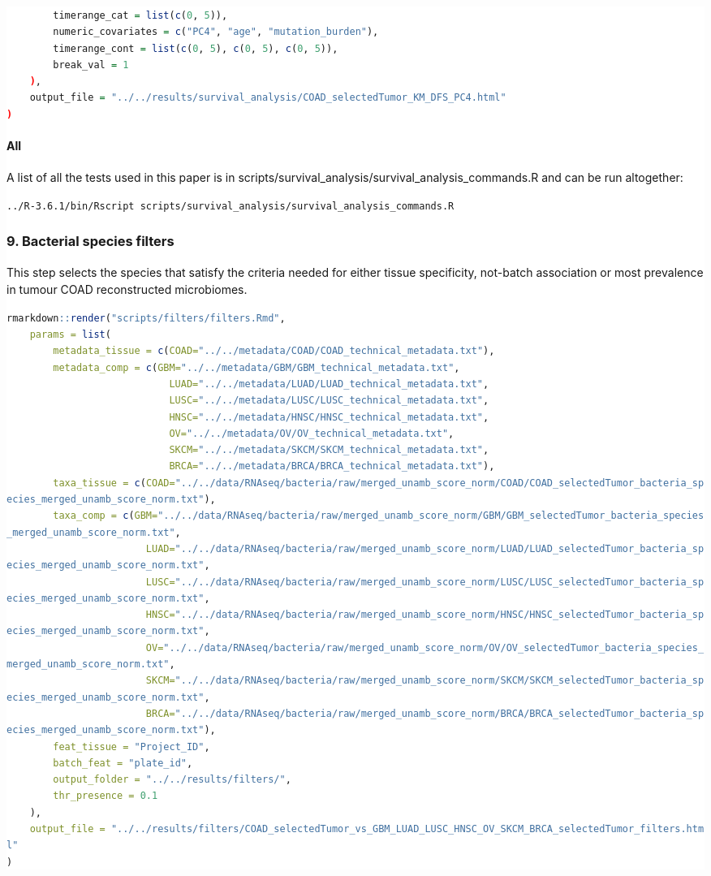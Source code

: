```R
        timerange_cat = list(c(0, 5)),
        numeric_covariates = c("PC4", "age", "mutation_burden"),
        timerange_cont = list(c(0, 5), c(0, 5), c(0, 5)),
        break_val = 1
    ), 
    output_file = "../../results/survival_analysis/COAD_selectedTumor_KM_DFS_PC4.html"
)
```
#### All

A list of all the tests used in this paper is in scripts/survival_analysis/survival_analysis_commands.R and can be run altogether:
```bash
../R-3.6.1/bin/Rscript scripts/survival_analysis/survival_analysis_commands.R
```

### 9. Bacterial species filters

This step selects the species that satisfy the criteria needed for either tissue specificity, not-batch association or most prevalence in tumour COAD reconstructed microbiomes.
```R
rmarkdown::render("scripts/filters/filters.Rmd", 
    params = list(
        metadata_tissue = c(COAD="../../metadata/COAD/COAD_technical_metadata.txt"),
        metadata_comp = c(GBM="../../metadata/GBM/GBM_technical_metadata.txt", 
                            LUAD="../../metadata/LUAD/LUAD_technical_metadata.txt", 
                            LUSC="../../metadata/LUSC/LUSC_technical_metadata.txt", 
                            HNSC="../../metadata/HNSC/HNSC_technical_metadata.txt", 
                            OV="../../metadata/OV/OV_technical_metadata.txt",
                            SKCM="../../metadata/SKCM/SKCM_technical_metadata.txt",
                            BRCA="../../metadata/BRCA/BRCA_technical_metadata.txt"),
        taxa_tissue = c(COAD="../../data/RNAseq/bacteria/raw/merged_unamb_score_norm/COAD/COAD_selectedTumor_bacteria_species_merged_unamb_score_norm.txt"),
        taxa_comp = c(GBM="../../data/RNAseq/bacteria/raw/merged_unamb_score_norm/GBM/GBM_selectedTumor_bacteria_species_merged_unamb_score_norm.txt", 
                        LUAD="../../data/RNAseq/bacteria/raw/merged_unamb_score_norm/LUAD/LUAD_selectedTumor_bacteria_species_merged_unamb_score_norm.txt", 
                        LUSC="../../data/RNAseq/bacteria/raw/merged_unamb_score_norm/LUSC/LUSC_selectedTumor_bacteria_species_merged_unamb_score_norm.txt", 
                        HNSC="../../data/RNAseq/bacteria/raw/merged_unamb_score_norm/HNSC/HNSC_selectedTumor_bacteria_species_merged_unamb_score_norm.txt", 
                        OV="../../data/RNAseq/bacteria/raw/merged_unamb_score_norm/OV/OV_selectedTumor_bacteria_species_merged_unamb_score_norm.txt", 
                        SKCM="../../data/RNAseq/bacteria/raw/merged_unamb_score_norm/SKCM/SKCM_selectedTumor_bacteria_species_merged_unamb_score_norm.txt", 
                        BRCA="../../data/RNAseq/bacteria/raw/merged_unamb_score_norm/BRCA/BRCA_selectedTumor_bacteria_species_merged_unamb_score_norm.txt"),
        feat_tissue = "Project_ID",
        batch_feat = "plate_id",
        output_folder = "../../results/filters/",
        thr_presence = 0.1
    ), 
    output_file = "../../results/filters/COAD_selectedTumor_vs_GBM_LUAD_LUSC_HNSC_OV_SKCM_BRCA_selectedTumor_filters.html"
)
```
